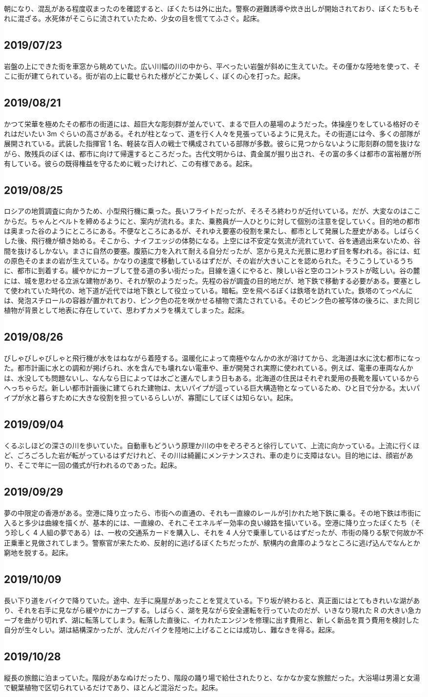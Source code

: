 朝になり、混乱がある程度収まったのを確認すると、ぼくたちは外に出た。警察の避難誘導や炊き出しが開始されており、ぼくたちもそれに混ざる。水死体がそこらに流されていたため、少女の目を慌ててふさぐ。起床。

## 2019/07/23

岩盤の上にできた街を車窓から眺めていた。広い川幅の川の中から、平べったい岩盤が斜めに生えていた。その僅かな陸地を使って、そこに街が建てられている。街が岩の上に載せられた様がどこか美しく、ぼくの心を打った。起床。

## 2019/08/21

かつて栄華を極めたその都市の街道には、超巨大な彫刻群が並んでいて、まるで巨人の墓場のようだった。体操座りをしている格好のそれはだいたい 3m ぐらいの高さがある。それが柱となって、道を行く人々を見張っているように見えた。その街道には今、多くの部隊が展開されている。武装した指揮官 1 名、軽装な百人の戦士で構成されている部隊が多数。彼らに見つからないように彫刻群の間を抜けながら、敗残兵のぼくは、都市に向けて帰還するところだった。古代文明からは、貴金属が掘り出され、その富の多くは都市の富裕層が所有している。彼らの既得権益を守るために戦ったけれど、この有様である。起床。

## 2019/08/25

ロシアの地質調査に向かうため、小型飛行機に乗った。長いフライトだったが、そろそろ終わりが近付いている。だが、大変なのはここからだ。ちゃんとベルトを締めるようにと、案内が流れる。また、乗務員が一人ひとりに対して個別の注意を促していく。目的地の都市は奥まった谷のようにところにある。不便なところにあるが、それゆえ要塞の役割を果たし、都市として発展した歴史がある。しばらくした後、飛行機が傾き始める。そこから、ナイフエッジの体勢になる。上空には不安定な気流が流れていて、谷を通過出来ないため、谷間を抜けるしかない。まさに自然の要塞。腹筋に力を入れて耐える自分だったが、窓から見えた光景に思わず目を奪われる。谷には、虹の原色そのままの岩が生えている。かなりの速度で移動しているはずだが、その岩が大きいことを認められた。そうこうしているうちに、都市に到着する。緩やかにカーブして登る道の多い街だった。目線を遠くにやると、険しい谷と空のコントラストが眩しい。谷の麓には、城を思わせる立派な建物があり、それが駅のようだった。先程の谷が調査の目的地だが、地下鉄で移動する必要がある。要塞として使われていた時代の、地下道が近代では地下鉄として役立っている。暗転。空を飛べるぼくは鉄塔を訪れていた。鉄塔のてっぺんには、発泡スチロールの容器が置かれており、ピンク色の花を咲かせる植物で満たされている。そのピンク色の被写体の後ろに、また同じ植物が背景として地表に存在していて、思わずカメラを構えてしまった。起床。

## 2019/08/26

びしゃびしゃびしゃと飛行機が水をはねながら着陸する。温暖化によって南極やなんかの氷が溶けてから、北海道は水に沈む都市になった。都市計画に水との調和が掲げられ、水を含んでも壊れない電車や、車が開発され実際に使われている。例えば、電車の車両なんかは、水没しても問題ないし、なんなら日によっては水ごと運んでしまう日もある。北海道の住民はそれぞれ愛用の長靴を履いているからへっちゃらだ。新しい都市計画後に建てられた建物は、太いパイプが這っている巨大構造物となっているため、ひと目で分かる。太いパイプが水と暮らすために大きな役割を担っているらしいが、寡聞にしてぼくは知らない。起床。

## 2019/09/04

くるぶしほどの深さの川を歩いていた。自動車もどういう原理か川の中をぞろぞろと徐行していて、上流に向かっている。上流に行くほど、ごろごろした岩が転がっているはずだけれど、その川は綺麗にメンテナンスされ、車の走りに支障はない。目的地には、顔岩があり、そこで年に一回の儀式が行われるのであった。起床。

## 2019/09/29

夢の中限定の香港がある。空港に降り立ったら、市街への直通の、それも一直線のレールが引かれた地下鉄に乗る。その地下鉄は市街に入ると多少は曲線を描くが、基本的には、一直線の、それこそエネルギー効率の良い線路を描いている。空港に降り立ったぼくたち（そう珍しく 4 人組の夢である）は、一枚の交通系カードを購入し、それを 4 人分で乗車しているはずだったが、市街の降りる駅で何故か不正乗車と見做されてしまう。警察官が来たため、反射的に逃げるぼくたちだったが、駅構内の倉庫のようなところに逃げ込んでなんとか窮地を脱する。起床。

## 2019/10/09

長い下り道をバイクで降りていた。途中、左手に廃屋があったことを覚えている。下り坂が終わると、真正面にはとてもきれいな湖があり、それを右手に見ながら緩やかにカーブする。しばらく、湖を見ながら安全運転を行っていたのだが、いきなり現れた R の大きい急カーブを曲がり切れず、湖に転落してしまう。転落した直後に、イカれたエンジンを修理に出す費用と、新しく新品を買う費用を検討した自分が生々しい。湖は結構深かったが、沈んだバイクを陸地に上げることには成功し、難なきを得る。起床。

## 2019/10/28

縦長の旅館に泊まっていた。階段があなぬけだったり、階段の踊り場で給仕されたりと、なかなか変な旅館だった。大浴場は男湯と女湯で観葉植物で区切られているだけであり、ほとんど混浴だった。起床。
